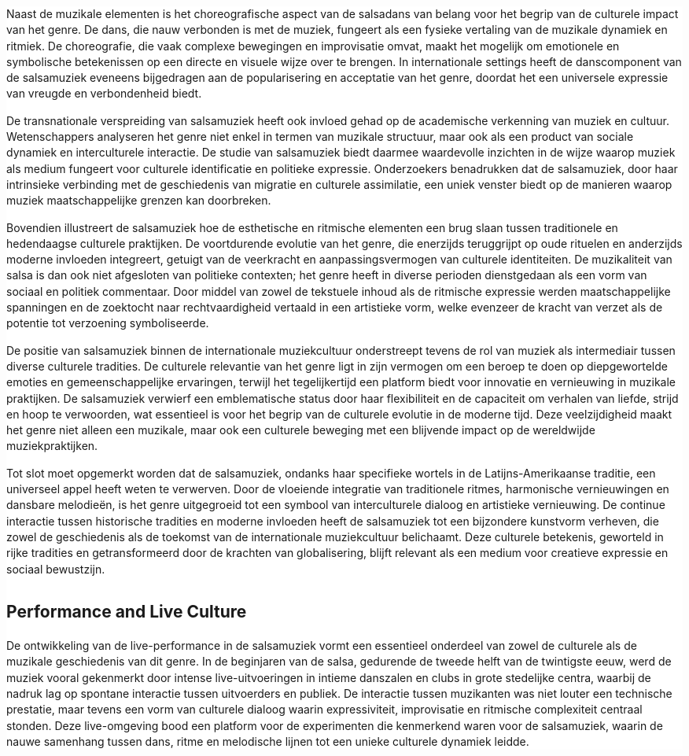 Naast de muzikale elementen is het choreografische aspect van de salsadans van belang voor het
begrip van de culturele impact van het genre. De dans, die nauw verbonden is met de muziek, fungeert
als een fysieke vertaling van de muzikale dynamiek en ritmiek. De choreografie, die vaak complexe
bewegingen en improvisatie omvat, maakt het mogelijk om emotionele en symbolische betekenissen op
een directe en visuele wijze over te brengen. In internationale settings heeft de danscomponent van
de salsamuziek eveneens bijgedragen aan de popularisering en acceptatie van het genre, doordat het
een universele expressie van vreugde en verbondenheid biedt.

De transnationale verspreiding van salsamuziek heeft ook invloed gehad op de academische verkenning
van muziek en cultuur. Wetenschappers analyseren het genre niet enkel in termen van muzikale
structuur, maar ook als een product van sociale dynamiek en interculturele interactie. De studie van
salsamuziek biedt daarmee waardevolle inzichten in de wijze waarop muziek als medium fungeert voor
culturele identificatie en politieke expressie. Onderzoekers benadrukken dat de salsamuziek, door
haar intrinsieke verbinding met de geschiedenis van migratie en culturele assimilatie, een uniek
venster biedt op de manieren waarop muziek maatschappelijke grenzen kan doorbreken.

Bovendien illustreert de salsamuziek hoe de esthetische en ritmische elementen een brug slaan tussen
traditionele en hedendaagse culturele praktijken. De voortdurende evolutie van het genre, die
enerzijds teruggrijpt op oude rituelen en anderzijds moderne invloeden integreert, getuigt van de
veerkracht en aanpassingsvermogen van culturele identiteiten. De muzikaliteit van salsa is dan ook
niet afgesloten van politieke contexten; het genre heeft in diverse perioden dienstgedaan als een
vorm van sociaal en politiek commentaar. Door middel van zowel de tekstuele inhoud als de ritmische
expressie werden maatschappelijke spanningen en de zoektocht naar rechtvaardigheid vertaald in een
artistieke vorm, welke evenzeer de kracht van verzet als de potentie tot verzoening symboliseerde.

De positie van salsamuziek binnen de internationale muziekcultuur onderstreept tevens de rol van
muziek als intermediair tussen diverse culturele tradities. De culturele relevantie van het genre
ligt in zijn vermogen om een beroep te doen op diepgewortelde emoties en gemeenschappelijke
ervaringen, terwijl het tegelijkertijd een platform biedt voor innovatie en vernieuwing in muzikale
praktijken. De salsamuziek verwierf een emblematische status door haar flexibiliteit en de
capaciteit om verhalen van liefde, strijd en hoop te verwoorden, wat essentieel is voor het begrip
van de culturele evolutie in de moderne tijd. Deze veelzijdigheid maakt het genre niet alleen een
muzikale, maar ook een culturele beweging met een blijvende impact op de wereldwijde
muziekpraktijken.

Tot slot moet opgemerkt worden dat de salsamuziek, ondanks haar specifieke wortels in de
Latijns-Amerikaanse traditie, een universeel appel heeft weten te verwerven. Door de vloeiende
integratie van traditionele ritmes, harmonische vernieuwingen en dansbare melodieën, is het genre
uitgegroeid tot een symbool van interculturele dialoog en artistieke vernieuwing. De continue
interactie tussen historische tradities en moderne invloeden heeft de salsamuziek tot een bijzondere
kunstvorm verheven, die zowel de geschiedenis als de toekomst van de internationale muziekcultuur
belichaamt. Deze culturele betekenis, geworteld in rijke tradities en getransformeerd door de
krachten van globalisering, blijft relevant als een medium voor creatieve expressie en sociaal
bewustzijn.

## Performance and Live Culture

De ontwikkeling van de live-performance in de salsamuziek vormt een essentieel onderdeel van zowel
de culturele als de muzikale geschiedenis van dit genre. In de beginjaren van de salsa, gedurende de
tweede helft van de twintigste eeuw, werd de muziek vooral gekenmerkt door intense live-uitvoeringen
in intieme danszalen en clubs in grote stedelijke centra, waarbij de nadruk lag op spontane
interactie tussen uitvoerders en publiek. De interactie tussen muzikanten was niet louter een
technische prestatie, maar tevens een vorm van culturele dialoog waarin expressiviteit, improvisatie
en ritmische complexiteit centraal stonden. Deze live-omgeving bood een platform voor de
experimenten die kenmerkend waren voor de salsamuziek, waarin de nauwe samenhang tussen dans, ritme
en melodische lijnen tot een unieke culturele dynamiek leidde.
